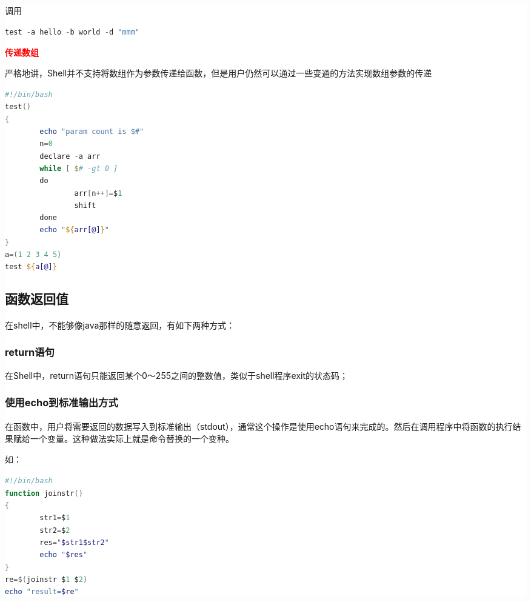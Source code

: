   调用

  ```powershell
  test -a hello -b world -d "mmm"
  ```

<font color=red>**传递数组**</font>

严格地讲，Shell并不支持将数组作为参数传递给函数，但是用户仍然可以通过一些变通的方法实现数组参数的传递

```powershell
#!/bin/bash
test()
{
        echo "param count is $#"
        n=0
        declare -a arr 
        while [ $# -gt 0 ]
        do
                arr[n++]=$1
                shift
        done
        echo "${arr[@]}"
}
a=(1 2 3 4 5)
test ${a[@]}

```



## 函数返回值

在shell中，不能够像java那样的随意返回，有如下两种方式：

### return语句

在Shell中，return语句只能返回某个0～255之间的整数值，类似于shell程序exit的状态码；

### 使用echo到标准输出方式

在函数中，用户将需要返回的数据写入到标准输出（stdout），通常这个操作是使用echo语句来完成的。然后在调用程序中将函数的执行结果赋给一个变量。这种做法实际上就是命令替换的一个变种。

如：

```powershell
#!/bin/bash
function joinstr()
{
        str1=$1
        str2=$2
        res="$str1$str2"
        echo "$res"
}
re=$(joinstr $1 $2)
echo "result=$re"
```

